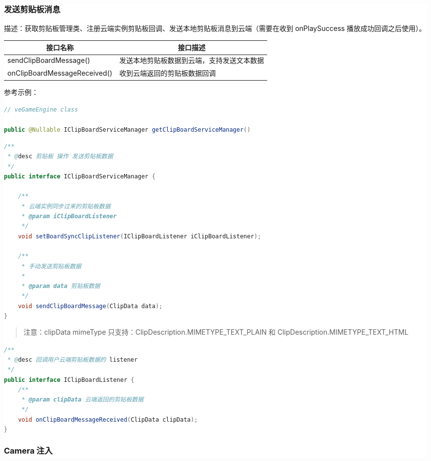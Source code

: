 ### 发送剪贴板消息

描述：获取剪贴板管理类、注册云端实例剪贴板回调、发送本地剪贴板消息到云端（需要在收到 onPlaySuccess 播放成功回调之后使用）。

|  **接口名称**  |  **接口描述**  |
| --- | --- |
| sendClipBoardMessage() | 发送本地剪贴板数据到云端，支持发送文本数据 |
| onClipBoardMessageReceived() | 收到云端返回的剪贴板数据回调 |

参考示例：

```java
// veGameEngine class

public @Nullable IClipBoardServiceManager getClipBoardServiceManager()
```

```java
/**
 * @desc 剪贴板 操作 发送剪贴板数据
 */
public interface IClipBoardServiceManager {

    /**
     * 云端实例同步过来的剪贴板数据
     * @param iClipBoardListener
     */
    void setBoardSyncClipListener(IClipBoardListener iClipBoardListener);

    /**
     * 手动发送剪贴板数据
     *
     * @param data 剪贴板数据
     */
    void sendClipBoardMessage(ClipData data);
}
```

> 注意：clipData mimeType 只支持：ClipDescription.MIMETYPE_TEXT_PLAIN 和 ClipDescription.MIMETYPE_TEXT_HTML

```java
/**
 * @desc 回调用户云端剪贴板数据的 listener
 */
public interface IClipBoardListener {
    /**
     * @param clipData 云端返回的剪贴板数据
     */
    void onClipBoardMessageReceived(ClipData clipData);
}
```

### Camera 注入
